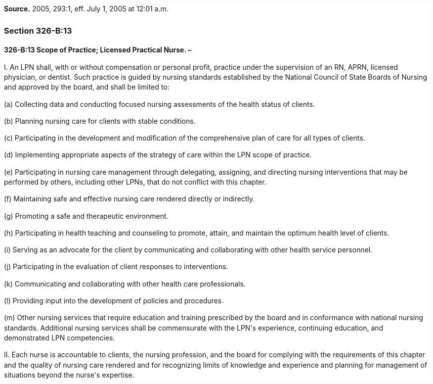 **Source.** 2005, 293:1, eff. July 1, 2005 at 12:01 a.m.

### Section 326-B:13

 **326-B:13 Scope of Practice; Licensed Practical Nurse. –**
                                             
 I. An LPN shall, with or without compensation or personal profit,
practice under the supervision of an RN, APRN, licensed physician, or
dentist. Such practice is guided by nursing standards established by the
National Council of State Boards of Nursing and approved by the board,
and shall be limited to:
                                             
 (a) Collecting data and conducting focused nursing assessments of
the health status of clients.
                                             
 (b) Planning nursing care for clients with stable conditions.
                                             
 (c) Participating in the development and modification of the
comprehensive plan of care for all types of clients.
                                             
 (d) Implementing appropriate aspects of the strategy of care
within the LPN scope of practice.
                                             
 (e) Participating in nursing care management through delegating,
assigning, and directing nursing interventions that may be performed by
others, including other LPNs, that do not conflict with this chapter.
                                             
 (f) Maintaining safe and effective nursing care rendered directly
or indirectly.
                                             
 (g) Promoting a safe and therapeutic environment.
                                             
 (h) Participating in health teaching and counseling to promote,
attain, and maintain the optimum health level of clients.
                                             
 (i) Serving as an advocate for the client by communicating and
collaborating with other health service personnel.
                                             
 (j) Participating in the evaluation of client responses to
interventions.
                                             
 (k) Communicating and collaborating with other health care
professionals.
                                             
 (l) Providing input into the development of policies and
procedures.
                                             
 (m) Other nursing services that require education and training
prescribed by the board and in conformance with national nursing
standards. Additional nursing services shall be commensurate with the
LPN's experience, continuing education, and demonstrated LPN
competencies.
                                             
 II. Each nurse is accountable to clients, the nursing profession,
and the board for complying with the requirements of this chapter and
the quality of nursing care rendered and for recognizing limits of
knowledge and experience and planning for management of situations
beyond the nurse's expertise.
                                             